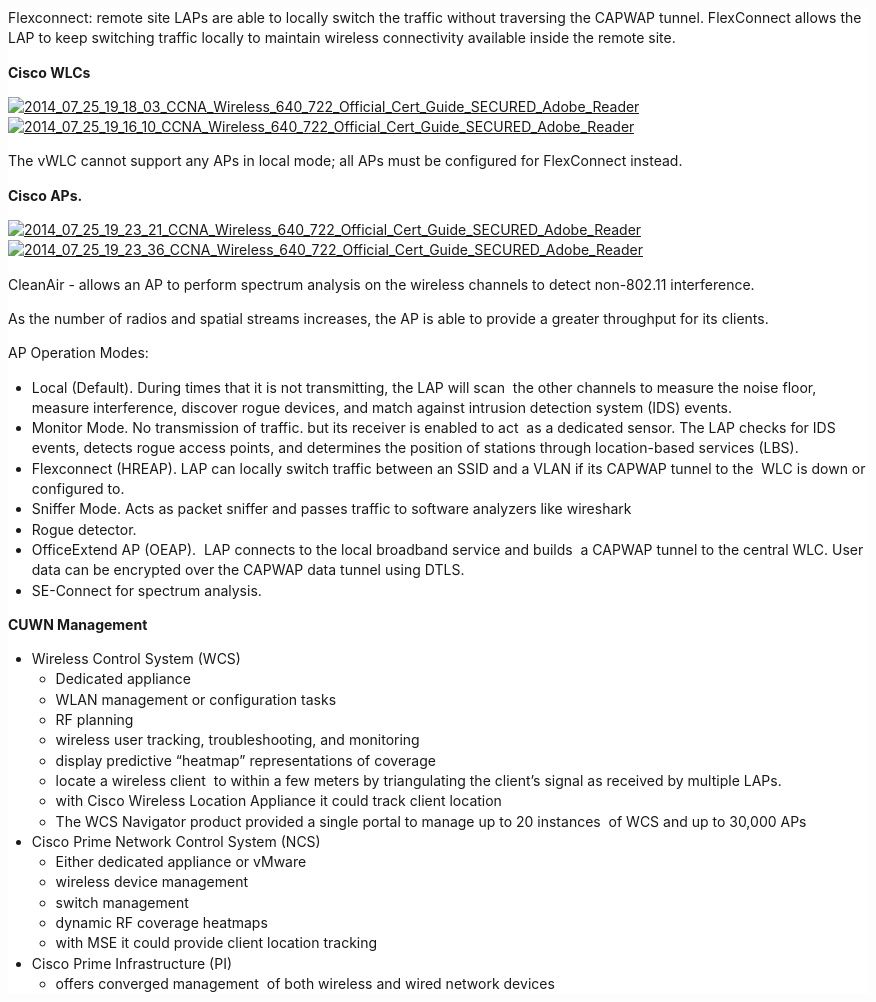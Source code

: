 Flexconnect: remote site LAPs are able to locally switch the traffic without traversing the CAPWAP tunnel. FlexConnect allows the LAP to keep switching traffic locally to maintain wireless connectivity available inside the remote site.

<strong>Cisco WLCs</strong>

<a href="https://littlenerdsdiary.files.wordpress.com/2014/07/2014_07_25_19_18_03_ccna_wireless_640_722_official_cert_guide_secured_adobe_reader.png"><img class="alignnone size-full wp-image-2748" src="http://littlenerdsdiary.files.wordpress.com/2014/07/2014_07_25_19_18_03_ccna_wireless_640_722_official_cert_guide_secured_adobe_reader.png" alt="2014_07_25_19_18_03_CCNA_Wireless_640_722_Official_Cert_Guide_SECURED_Adobe_Reader" width="580" height="644" /><img class="alignnone size-full wp-image-2747" src="http://littlenerdsdiary.files.wordpress.com/2014/07/2014_07_25_19_16_10_ccna_wireless_640_722_official_cert_guide_secured_adobe_reader.png" alt="2014_07_25_19_16_10_CCNA_Wireless_640_722_Official_Cert_Guide_SECURED_Adobe_Reader" width="617" height="234" /></a>

The vWLC cannot support any APs in local mode; all APs must be configured for FlexConnect instead.

<strong>Cisco APs. </strong>

<a href="https://littlenerdsdiary.files.wordpress.com/2014/07/2014_07_25_19_23_21_ccna_wireless_640_722_official_cert_guide_secured_adobe_reader.png"><img class="alignnone size-full wp-image-2749" src="http://littlenerdsdiary.files.wordpress.com/2014/07/2014_07_25_19_23_21_ccna_wireless_640_722_official_cert_guide_secured_adobe_reader.png" alt="2014_07_25_19_23_21_CCNA_Wireless_640_722_Official_Cert_Guide_SECURED_Adobe_Reader" width="581" height="500" /></a> <a href="https://littlenerdsdiary.files.wordpress.com/2014/07/2014_07_25_19_23_36_ccna_wireless_640_722_official_cert_guide_secured_adobe_reader.png"><img class="alignnone size-full wp-image-2750" src="http://littlenerdsdiary.files.wordpress.com/2014/07/2014_07_25_19_23_36_ccna_wireless_640_722_official_cert_guide_secured_adobe_reader.png" alt="2014_07_25_19_23_36_CCNA_Wireless_640_722_Official_Cert_Guide_SECURED_Adobe_Reader" width="581" height="346" /></a>

CleanAir - allows an AP to perform spectrum analysis on the wireless channels to detect non-802.11 interference.

As the number of radios and spatial streams increases, the AP is able to provide a greater throughput for its clients.

AP Operation Modes:
<ul>
	<li>Local (Default). During times that it is not transmitting, the LAP will scan  the other channels to measure the noise floor, measure interference, discover rogue
devices, and match against intrusion detection system (IDS) events.</li>
	<li>Monitor Mode. No transmission of traffic. but its receiver is enabled to act  as a dedicated sensor. The LAP checks for IDS events, detects rogue access points,
and determines the position of stations through location-based services (LBS).</li>
	<li>Flexconnect (HREAP). LAP can locally switch traffic between an SSID and a VLAN if its CAPWAP tunnel to the  WLC is down or configured to.</li>
	<li>Sniffer Mode. Acts as packet sniffer and passes traffic to software analyzers like wireshark</li>
	<li>Rogue detector.</li>
	<li>OfficeExtend AP (OEAP).  LAP connects to the local broadband service and builds  a CAPWAP tunnel to the central WLC. User data can be encrypted over the
CAPWAP data tunnel using DTLS.</li>
	<li>SE-Connect for spectrum analysis.</li>
</ul>
<strong>CUWN Management</strong>
<ul>
	<li>Wireless Control System (WCS)
<ul>
	<li>Dedicated appliance</li>
	<li>WLAN management or configuration tasks</li>
	<li>RF planning</li>
	<li>wireless user tracking, troubleshooting, and monitoring</li>
	<li>display predictive “heatmap” representations of coverage</li>
	<li>locate a wireless client  to within a few meters by triangulating the client’s signal as received by multiple LAPs.</li>
	<li>with Cisco Wireless Location Appliance it could track client location</li>
	<li>The WCS Navigator product provided a single portal to manage up to 20 instances  of WCS and up to 30,000 APs</li>
</ul>
</li>
	<li>Cisco Prime Network Control System (NCS)
<ul>
	<li>Either dedicated appliance or vMware</li>
	<li>wireless device management</li>
	<li>switch management</li>
	<li>dynamic RF coverage heatmaps</li>
	<li>with MSE it could provide client location tracking</li>
</ul>
</li>
	<li>Cisco Prime Infrastructure (PI)
<ul>
	<li>offers converged management  of both wireless and wired network devices</li>
